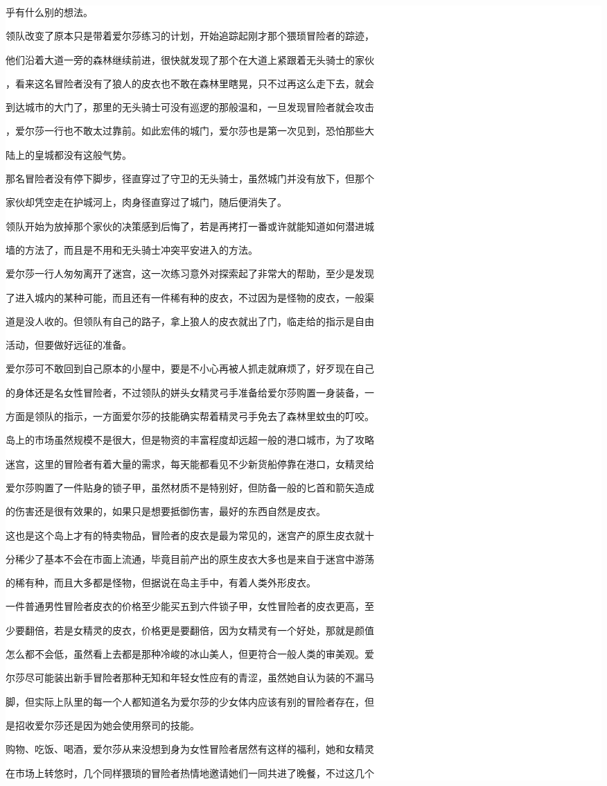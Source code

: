 乎有什么别的想法。

领队改变了原本只是带着爱尔莎练习的计划，开始追踪起刚才那个猥琐冒险者的踪迹，

他们沿着大道一旁的森林继续前进，很快就发现了那个在大道上紧跟着无头骑士的家伙

，看来这名冒险者没有了狼人的皮衣也不敢在森林里瞎晃，只不过再这么走下去，就会

到达城市的大门了，那里的无头骑士可没有巡逻的那般温和，一旦发现冒险者就会攻击

，爱尔莎一行也不敢太过靠前。如此宏伟的城门，爱尔莎也是第一次见到，恐怕那些大

陆上的皇城都没有这般气势。

那名冒险者没有停下脚步，径直穿过了守卫的无头骑士，虽然城门并没有放下，但那个

家伙却凭空走在护城河上，肉身径直穿过了城门，随后便消失了。

领队开始为放掉那个家伙的决策感到后悔了，若是再拷打一番或许就能知道如何潜进城

墙的方法了，而且是不用和无头骑士冲突平安进入的方法。

爱尔莎一行人匆匆离开了迷宫，这一次练习意外对探索起了非常大的帮助，至少是发现

了进入城内的某种可能，而且还有一件稀有种的皮衣，不过因为是怪物的皮衣，一般渠

道是没人收的。但领队有自己的路子，拿上狼人的皮衣就出了门，临走给的指示是自由

活动，但要做好远征的准备。

爱尔莎可不敢回到自己原本的小屋中，要是不小心再被人抓走就麻烦了，好歹现在自己

的身体还是名女性冒险者，不过领队的姘头女精灵弓手准备给爱尔莎购置一身装备，一

方面是领队的指示，一方面爱尔莎的技能确实帮着精灵弓手免去了森林里蚊虫的叮咬。

岛上的市场虽然规模不是很大，但是物资的丰富程度却远超一般的港口城市，为了攻略

迷宫，这里的冒险者有着大量的需求，每天能都看见不少新货船停靠在港口，女精灵给

爱尔莎购置了一件贴身的锁子甲，虽然材质不是特别好，但防备一般的匕首和箭矢造成

的伤害还是很有效果的，如果只是想要抵御伤害，最好的东西自然是皮衣。

这也是这个岛上才有的特卖物品，冒险者的皮衣是最为常见的，迷宫产的原生皮衣就十

分稀少了基本不会在市面上流通，毕竟目前产出的原生皮衣大多也是来自于迷宫中游荡

的稀有种，而且大多都是怪物，但据说在岛主手中，有着人类外形皮衣。

一件普通男性冒险者皮衣的价格至少能买五到六件锁子甲，女性冒险者的皮衣更高，至

少要翻倍，若是女精灵的皮衣，价格更是要翻倍，因为女精灵有一个好处，那就是颜值

怎么都不会低，虽然看上去都是那种冷峻的冰山美人，但更符合一般人类的审美观。爱

尔莎尽可能装出新手冒险者那种无知和年轻女性应有的青涩，虽然她自认为装的不漏马

脚，但实际上队里的每一个人都知道名为爱尔莎的少女体内应该有别的冒险者存在，但

是招收爱尔莎还是因为她会使用祭司的技能。

购物、吃饭、喝酒，爱尔莎从来没想到身为女性冒险者居然有这样的福利，她和女精灵

在市场上转悠时，几个同样猥琐的冒险者热情地邀请她们一同共进了晚餐，不过这几个
